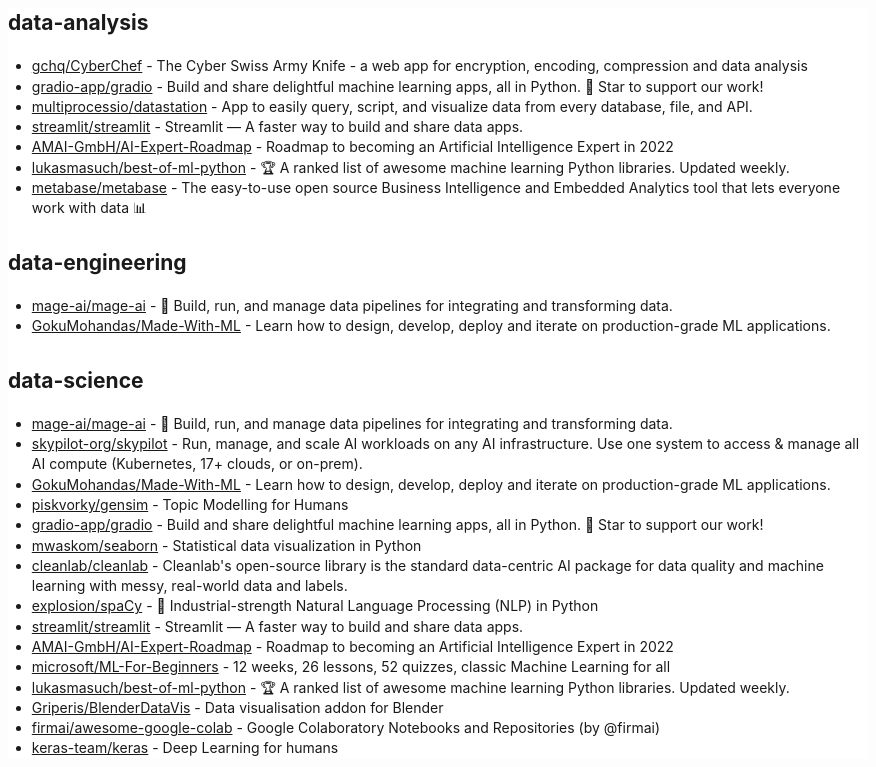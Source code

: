## data-analysis 

- [gchq/CyberChef](https://github.com/gchq/CyberChef) - The Cyber Swiss Army Knife - a web app for encryption, encoding, compression and data analysis
- [gradio-app/gradio](https://github.com/gradio-app/gradio) - Build and share delightful machine learning apps, all in Python. 🌟 Star to support our work!
- [multiprocessio/datastation](https://github.com/multiprocessio/datastation) - App to easily query, script, and visualize data from every database, file, and API.
- [streamlit/streamlit](https://github.com/streamlit/streamlit) - Streamlit — A faster way to build and share data apps.
- [AMAI-GmbH/AI-Expert-Roadmap](https://github.com/AMAI-GmbH/AI-Expert-Roadmap) - Roadmap to becoming an Artificial Intelligence Expert in 2022
- [lukasmasuch/best-of-ml-python](https://github.com/lukasmasuch/best-of-ml-python) - 🏆 A ranked list of awesome machine learning Python libraries. Updated weekly.
- [metabase/metabase](https://github.com/metabase/metabase) - The easy-to-use open source Business Intelligence and Embedded Analytics tool that lets everyone work with data :bar_chart:

## data-engineering 

- [mage-ai/mage-ai](https://github.com/mage-ai/mage-ai) - 🧙 Build, run, and manage data pipelines for integrating and transforming data.
- [GokuMohandas/Made-With-ML](https://github.com/GokuMohandas/Made-With-ML) - Learn how to design, develop, deploy and iterate on production-grade ML applications.

## data-science 

- [mage-ai/mage-ai](https://github.com/mage-ai/mage-ai) - 🧙 Build, run, and manage data pipelines for integrating and transforming data.
- [skypilot-org/skypilot](https://github.com/skypilot-org/skypilot) - Run, manage, and scale AI workloads on any AI infrastructure. Use one system to access & manage all AI compute (Kubernetes, 17+ clouds, or on-prem).
- [GokuMohandas/Made-With-ML](https://github.com/GokuMohandas/Made-With-ML) - Learn how to design, develop, deploy and iterate on production-grade ML applications.
- [piskvorky/gensim](https://github.com/piskvorky/gensim) - Topic Modelling for Humans
- [gradio-app/gradio](https://github.com/gradio-app/gradio) - Build and share delightful machine learning apps, all in Python. 🌟 Star to support our work!
- [mwaskom/seaborn](https://github.com/mwaskom/seaborn) - Statistical data visualization in Python
- [cleanlab/cleanlab](https://github.com/cleanlab/cleanlab) - Cleanlab's open-source library is the standard data-centric AI package for data quality and machine learning with messy, real-world data and labels.
- [explosion/spaCy](https://github.com/explosion/spaCy) - 💫 Industrial-strength Natural Language Processing (NLP) in Python
- [streamlit/streamlit](https://github.com/streamlit/streamlit) - Streamlit — A faster way to build and share data apps.
- [AMAI-GmbH/AI-Expert-Roadmap](https://github.com/AMAI-GmbH/AI-Expert-Roadmap) - Roadmap to becoming an Artificial Intelligence Expert in 2022
- [microsoft/ML-For-Beginners](https://github.com/microsoft/ML-For-Beginners) - 12 weeks, 26 lessons, 52 quizzes, classic Machine Learning for all
- [lukasmasuch/best-of-ml-python](https://github.com/lukasmasuch/best-of-ml-python) - 🏆 A ranked list of awesome machine learning Python libraries. Updated weekly.
- [Griperis/BlenderDataVis](https://github.com/Griperis/BlenderDataVis) - Data visualisation addon for Blender
- [firmai/awesome-google-colab](https://github.com/firmai/awesome-google-colab) - Google Colaboratory Notebooks and Repositories (by @firmai)
- [keras-team/keras](https://github.com/keras-team/keras) - Deep Learning for humans
